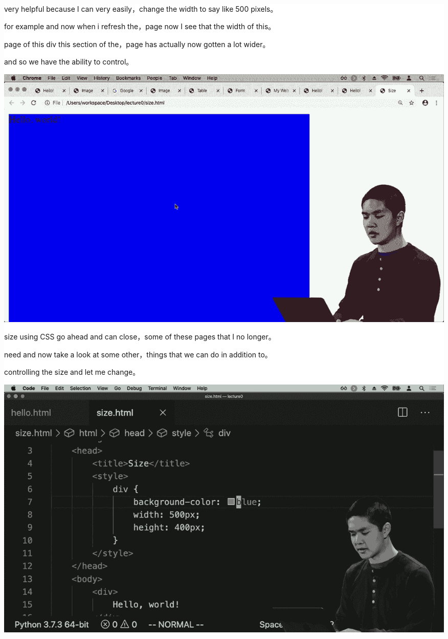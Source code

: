 very helpful because I can very easily，change the width to say like 500 pixels。

for example and now when i refresh the，page now I see that the width of this。

page of this div this section of the，page has actually now gotten a lot wider。

and so we have the ability to control。

![](img/5b25f9189e795f9881b6a35947d0e23f_49.png)

size using CSS go ahead and can close，some of these pages that I no longer。

need and now take a look at some other，things that we can do in addition to。

controlling the size and let me change。

![](img/5b25f9189e795f9881b6a35947d0e23f_51.png)
